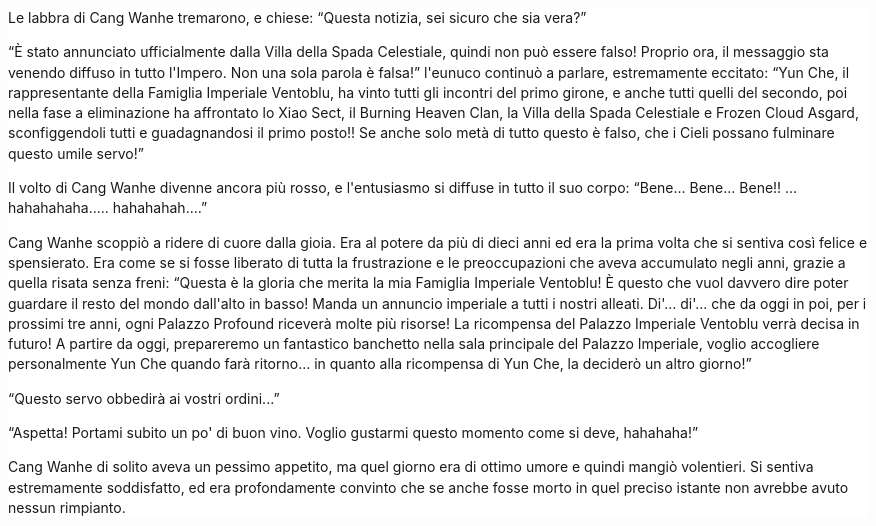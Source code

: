 Le labbra di Cang Wanhe tremarono, e chiese: “Questa notizia, sei sicuro che sia vera?”

“È stato annunciato ufficialmente dalla Villa della Spada Celestiale, quindi non può essere falso! Proprio ora, il messaggio sta venendo diffuso in tutto l'Impero. Non una sola parola è falsa!” l'eunuco continuò a parlare, estremamente eccitato: “Yun Che, il rappresentante della Famiglia Imperiale Ventoblu, ha vinto tutti gli incontri del primo girone, e anche tutti quelli del secondo, poi nella fase a eliminazione ha affrontato lo Xiao Sect, il Burning Heaven Clan, la Villa della Spada Celestiale e Frozen Cloud Asgard, sconfiggendoli tutti e guadagnandosi il primo posto!! Se anche solo metà di tutto questo è falso, che i Cieli possano fulminare questo umile servo!”

Il volto di Cang Wanhe divenne ancora più rosso, e l'entusiasmo si diffuse in tutto il suo corpo: “Bene... Bene... Bene!! …hahahahaha..... hahahahah....”

Cang Wanhe scoppiò a ridere di cuore dalla gioia. Era al potere da più di dieci anni ed era la prima volta che si sentiva così felice e spensierato. Era come se si fosse liberato di tutta la frustrazione e le preoccupazioni che aveva accumulato negli anni, grazie a quella risata senza freni: “Questa è la gloria che merita la mia Famiglia Imperiale Ventoblu! È questo che vuol davvero dire poter guardare il resto del mondo dall'alto in basso! Manda un annuncio imperiale a tutti i nostri alleati. Di'... di'... che da oggi in poi, per i prossimi tre anni, ogni Palazzo Profound riceverà molte più risorse! La ricompensa del Palazzo Imperiale Ventoblu verrà decisa in futuro! A partire da oggi, prepareremo un fantastico banchetto nella sala principale del Palazzo Imperiale, voglio accogliere personalmente Yun Che quando farà ritorno... in quanto alla ricompensa di Yun Che, la deciderò un altro giorno!”

“Questo servo obbedirà ai vostri ordini...”

“Aspetta! Portami subito un po' di buon vino. Voglio gustarmi questo momento come si deve, hahahaha!”

Cang Wanhe di solito aveva un pessimo appetito, ma quel giorno era di ottimo umore e quindi mangiò volentieri. Si sentiva estremamente soddisfatto, ed era profondamente convinto che se anche fosse morto in quel preciso istante non avrebbe avuto nessun rimpianto.



